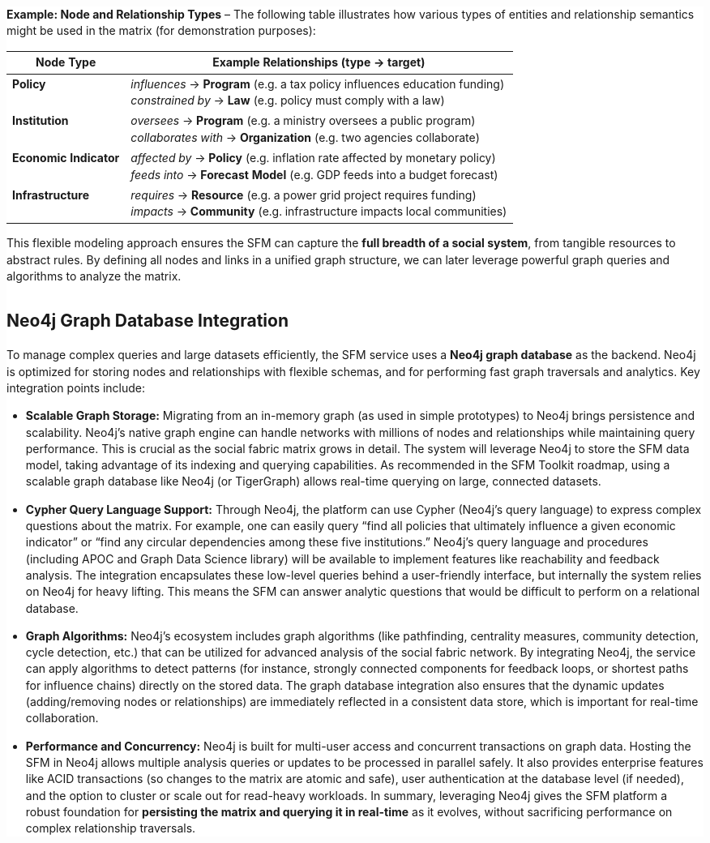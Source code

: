 **Example: Node and Relationship Types** – The following table illustrates how various types of entities and relationship semantics might be used in the matrix (for demonstration purposes):

| **Node Type**       | **Example Relationships** (type → target)                            |
|---------------------|---------------------------------------------------------------------|
| **Policy**          | *influences* → **Program** (e.g. a tax policy influences education funding) <br> *constrained by* → **Law** (e.g. policy must comply with a law) |
| **Institution**     | *oversees* → **Program** (e.g. a ministry oversees a public program) <br> *collaborates with* → **Organization** (e.g. two agencies collaborate) |
| **Economic Indicator** | *affected by* → **Policy** (e.g. inflation rate affected by monetary policy) <br> *feeds into* → **Forecast Model** (e.g. GDP feeds into a budget forecast) |
| **Infrastructure**  | *requires* → **Resource** (e.g. a power grid project requires funding) <br> *impacts* → **Community** (e.g. infrastructure impacts local communities) |

This flexible modeling approach ensures the SFM can capture the **full breadth of a social system**, from tangible resources to abstract rules. By defining all nodes and links in a unified graph structure, we can later leverage powerful graph queries and algorithms to analyze the matrix.

## Neo4j Graph Database Integration

To manage complex queries and large datasets efficiently, the SFM service uses a **Neo4j graph database** as the backend. Neo4j is optimized for storing nodes and relationships with flexible schemas, and for performing fast graph traversals and analytics. Key integration points include:

- **Scalable Graph Storage:** Migrating from an in-memory graph (as used in simple prototypes) to Neo4j brings persistence and scalability. Neo4j’s native graph engine can handle networks with millions of nodes and relationships while maintaining query performance. This is crucial as the social fabric matrix grows in detail. The system will leverage Neo4j to store the SFM data model, taking advantage of its indexing and querying capabilities. As recommended in the SFM Toolkit roadmap, using a scalable graph database like Neo4j (or TigerGraph) allows real-time querying on large, connected datasets.

- **Cypher Query Language Support:** Through Neo4j, the platform can use Cypher (Neo4j’s query language) to express complex questions about the matrix. For example, one can easily query “find all policies that ultimately influence a given economic indicator” or “find any circular dependencies among these five institutions.” Neo4j’s query language and procedures (including APOC and Graph Data Science library) will be available to implement features like reachability and feedback analysis. The integration encapsulates these low-level queries behind a user-friendly interface, but internally the system relies on Neo4j for heavy lifting. This means the SFM can answer analytic questions that would be difficult to perform on a relational database.

- **Graph Algorithms:** Neo4j’s ecosystem includes graph algorithms (like pathfinding, centrality measures, community detection, cycle detection, etc.) that can be utilized for advanced analysis of the social fabric network. By integrating Neo4j, the service can apply algorithms to detect patterns (for instance, strongly connected components for feedback loops, or shortest paths for influence chains) directly on the stored data. The graph database integration also ensures that the dynamic updates (adding/removing nodes or relationships) are immediately reflected in a consistent data store, which is important for real-time collaboration.

- **Performance and Concurrency:** Neo4j is built for multi-user access and concurrent transactions on graph data. Hosting the SFM in Neo4j allows multiple analysis queries or updates to be processed in parallel safely. It also provides enterprise features like ACID transactions (so changes to the matrix are atomic and safe), user authentication at the database level (if needed), and the option to cluster or scale out for read-heavy workloads. In summary, leveraging Neo4j gives the SFM platform a robust foundation for **persisting the matrix and querying it in real-time** as it evolves, without sacrificing performance on complex relationship traversals.
